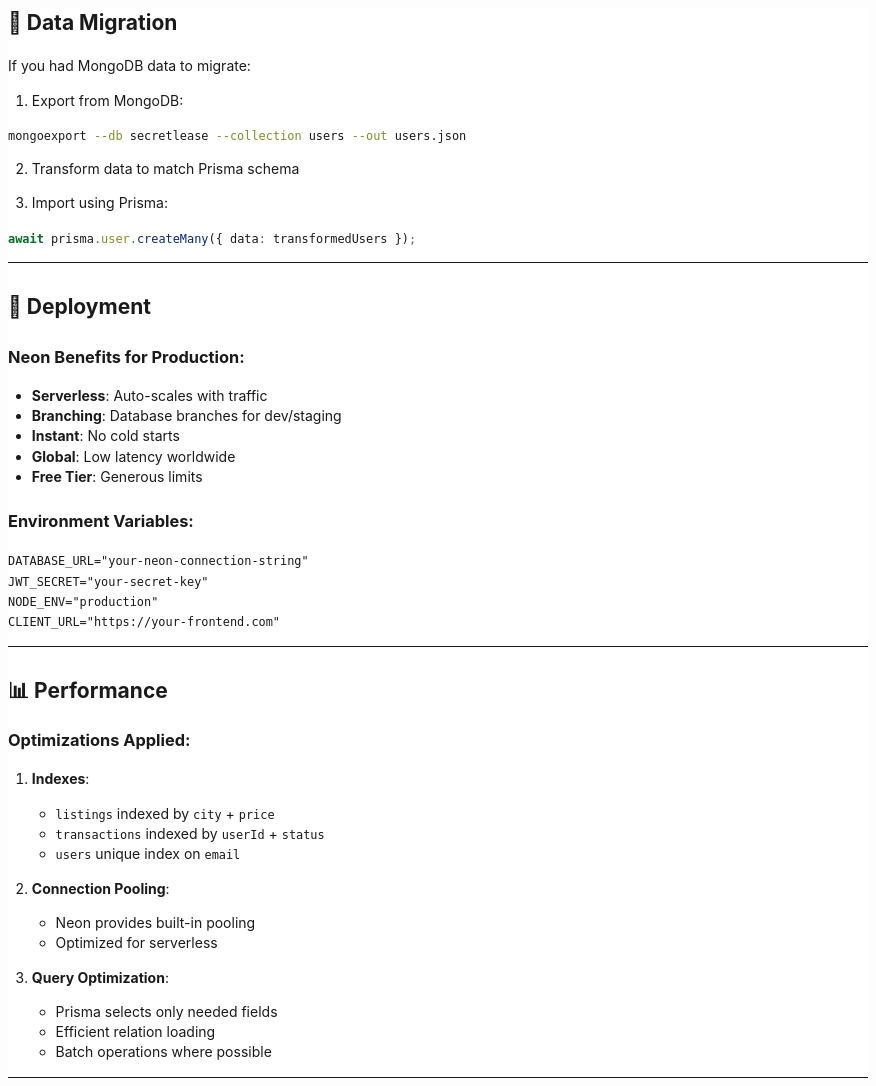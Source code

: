 
## 🔄 Data Migration

If you had MongoDB data to migrate:

1. Export from MongoDB:
```bash
mongoexport --db secretlease --collection users --out users.json
```

2. Transform data to match Prisma schema

3. Import using Prisma:
```typescript
await prisma.user.createMany({ data: transformedUsers });
```

---

## 🚀 Deployment

### Neon Benefits for Production:

- **Serverless**: Auto-scales with traffic
- **Branching**: Database branches for dev/staging
- **Instant**: No cold starts
- **Global**: Low latency worldwide
- **Free Tier**: Generous limits

### Environment Variables:

```env
DATABASE_URL="your-neon-connection-string"
JWT_SECRET="your-secret-key"
NODE_ENV="production"
CLIENT_URL="https://your-frontend.com"
```

---

## 📊 Performance

### Optimizations Applied:

1. **Indexes**:
   - `listings` indexed by `city` + `price`
   - `transactions` indexed by `userId` + `status`
   - `users` unique index on `email`

2. **Connection Pooling**:
   - Neon provides built-in pooling
   - Optimized for serverless

3. **Query Optimization**:
   - Prisma selects only needed fields
   - Efficient relation loading
   - Batch operations where possible

---